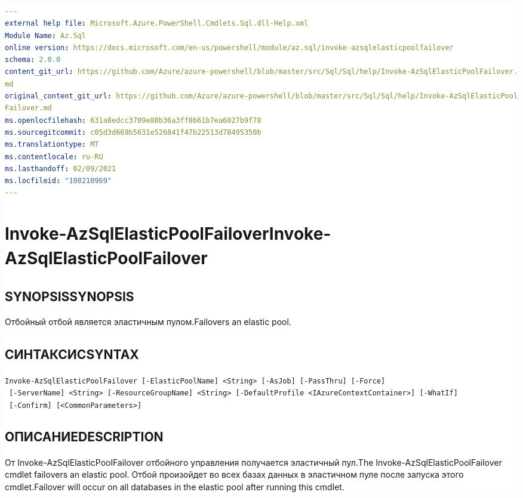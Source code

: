 ```yaml
---
external help file: Microsoft.Azure.PowerShell.Cmdlets.Sql.dll-Help.xml
Module Name: Az.Sql
online version: https://docs.microsoft.com/en-us/powershell/module/az.sql/invoke-azsqlelasticpoolfailover
schema: 2.0.0
content_git_url: https://github.com/Azure/azure-powershell/blob/master/src/Sql/Sql/help/Invoke-AzSqlElasticPoolFailover.md
original_content_git_url: https://github.com/Azure/azure-powershell/blob/master/src/Sql/Sql/help/Invoke-AzSqlElasticPoolFailover.md
ms.openlocfilehash: 631a8edcc3709e80b36a3ff8661b7ea6027b9f78
ms.sourcegitcommit: c05d3d669b5631e526841f47b22513d78495350b
ms.translationtype: MT
ms.contentlocale: ru-RU
ms.lasthandoff: 02/09/2021
ms.locfileid: "100210969"
---
```

# <span data-ttu-id="da71a-101">Invoke-AzSqlElasticPoolFailover</span><span class="sxs-lookup"><span data-stu-id="da71a-101">Invoke-AzSqlElasticPoolFailover</span></span>

## <span data-ttu-id="da71a-102">SYNOPSIS</span><span class="sxs-lookup"><span data-stu-id="da71a-102">SYNOPSIS</span></span>
<span data-ttu-id="da71a-103">Отбойный отбой является эластичным пулом.</span><span class="sxs-lookup"><span data-stu-id="da71a-103">Failovers an elastic pool.</span></span>

## <span data-ttu-id="da71a-104">СИНТАКСИС</span><span class="sxs-lookup"><span data-stu-id="da71a-104">SYNTAX</span></span>

```
Invoke-AzSqlElasticPoolFailover [-ElasticPoolName] <String> [-AsJob] [-PassThru] [-Force]
 [-ServerName] <String> [-ResourceGroupName] <String> [-DefaultProfile <IAzureContextContainer>] [-WhatIf]
 [-Confirm] [<CommonParameters>]
```

## <span data-ttu-id="da71a-105">ОПИСАНИЕ</span><span class="sxs-lookup"><span data-stu-id="da71a-105">DESCRIPTION</span></span>
<span data-ttu-id="da71a-106">От Invoke-AzSqlElasticPoolFailover отбойного управления получается эластичный пул.</span><span class="sxs-lookup"><span data-stu-id="da71a-106">The Invoke-AzSqlElasticPoolFailover cmdlet failovers an elastic pool.</span></span> <span data-ttu-id="da71a-107">Отбой произойдет во всех базах данных в эластичном пуле после запуска этого cmdlet.</span><span class="sxs-lookup"><span data-stu-id="da71a-107">Failover will occur on all databases in the elastic pool after running this cmdlet.</span></span>
